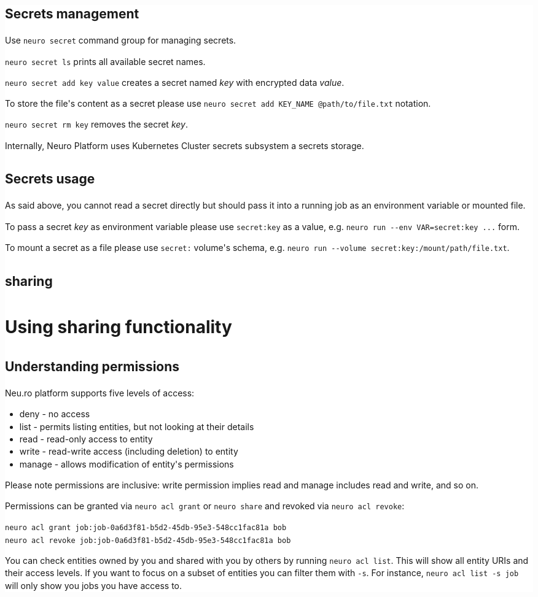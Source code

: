 Secrets management
------------------

Use `neuro secret` command group for managing secrets.

`neuro secret ls` prints all available secret names.

`neuro secret add key value` creates a secret named *key* with encrypted data
*value*.

To store the file's content as a secret please use
`neuro secret add KEY_NAME @path/to/file.txt` notation.

`neuro secret rm key` removes the secret *key*.

Internally, Neuro Platform uses Kubernetes Cluster secrets subsystem a secrets
storage.

Secrets usage
-------------

As said above, you cannot read a secret directly but should pass it into a running
job as an environment variable or mounted file.

To pass a secret *key* as environment variable please use `secret:key` as a value,
e.g. `neuro run --env VAR=secret:key ...` form.

To mount a secret as a file please use `secret:` volume's schema, e.g.
`neuro run --volume secret:key:/mount/path/file.txt`.
## sharing

Using sharing functionality
===========================

Understanding permissions
-------------------------
Neu.ro platform supports five levels of access:
* deny - no access
* list - permits listing entities, but not looking at their details
* read - read-only access to entity
* write - read-write access (including deletion) to entity
* manage - allows modification of entity's permissions

Please note permissions are inclusive: write permission implies read and manage
includes read and write, and so on.

Permissions can be granted via `neuro acl grant` or `neuro share` and
revoked via `neuro acl revoke`:
```
neuro acl grant job:job-0a6d3f81-b5d2-45db-95e3-548cc1fac81a bob
neuro acl revoke job:job-0a6d3f81-b5d2-45db-95e3-548cc1fac81a bob
```

You can check entities owned by you and shared with you by others by running
`neuro acl list`. This will show all entity URIs and their access levels.
If you want to focus on a subset of entities you can filter them with `-s`.
For instance, `neuro acl list -s job` will only show you jobs you have access to.

